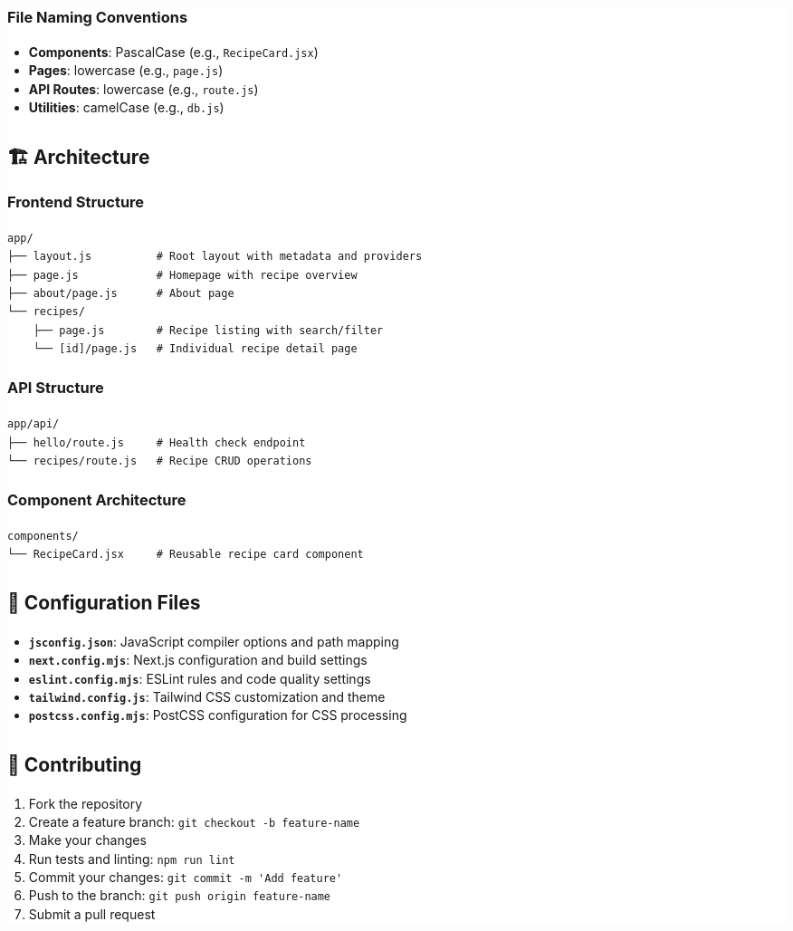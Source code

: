 ### File Naming Conventions

- **Components**: PascalCase (e.g., `RecipeCard.jsx`)
- **Pages**: lowercase (e.g., `page.js`)
- **API Routes**: lowercase (e.g., `route.js`)
- **Utilities**: camelCase (e.g., `db.js`)

## 🏗️ Architecture

### Frontend Structure
```
app/
├── layout.js          # Root layout with metadata and providers
├── page.js            # Homepage with recipe overview
├── about/page.js      # About page
└── recipes/
    ├── page.js        # Recipe listing with search/filter
    └── [id]/page.js   # Individual recipe detail page
```

### API Structure
```
app/api/
├── hello/route.js     # Health check endpoint
└── recipes/route.js   # Recipe CRUD operations
```

### Component Architecture
```
components/
└── RecipeCard.jsx     # Reusable recipe card component
```

## 🔧 Configuration Files

- **`jsconfig.json`**: JavaScript compiler options and path mapping
- **`next.config.mjs`**: Next.js configuration and build settings
- **`eslint.config.mjs`**: ESLint rules and code quality settings
- **`tailwind.config.js`**: Tailwind CSS customization and theme
- **`postcss.config.mjs`**: PostCSS configuration for CSS processing

## 🤝 Contributing

1. Fork the repository
2. Create a feature branch: `git checkout -b feature-name`
3. Make your changes
4. Run tests and linting: `npm run lint`
5. Commit your changes: `git commit -m 'Add feature'`
6. Push to the branch: `git push origin feature-name`
7. Submit a pull request
